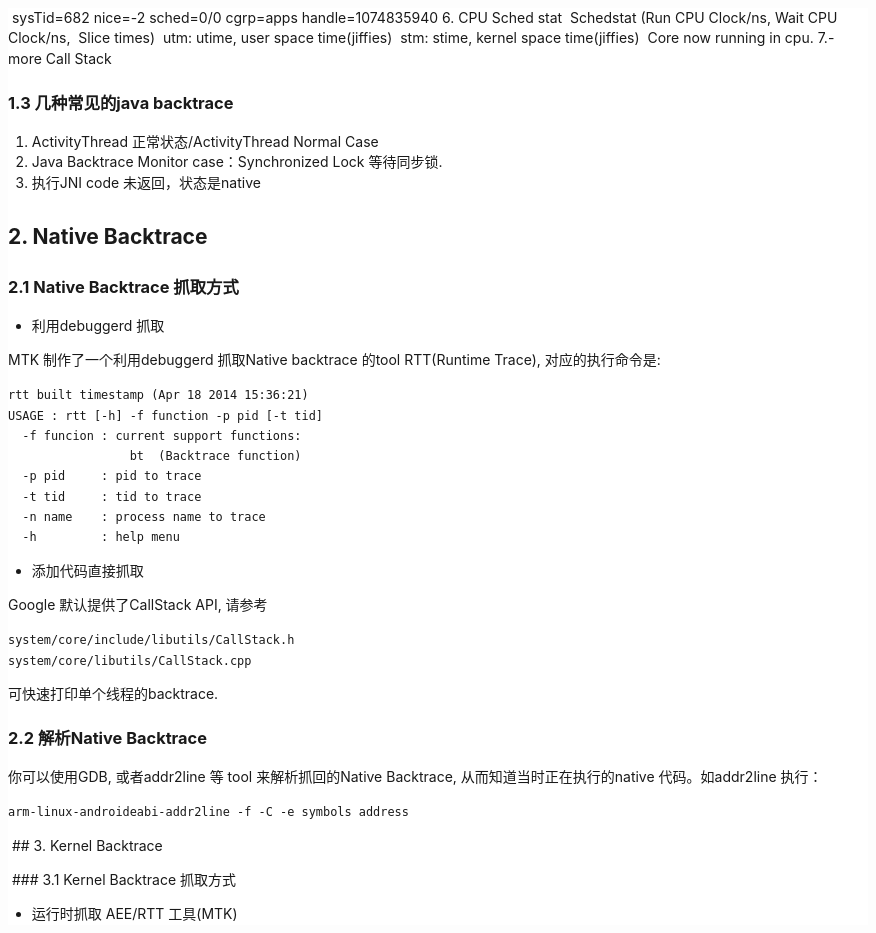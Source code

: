  sysTid=682 nice=-2 sched=0/0 cgrp=apps handle=1074835940
6. CPU Sched stat
    Schedstat (Run CPU Clock/ns, Wait CPU Clock/ns,  Slice times)
    utm: utime, user space time(jiffies)
    stm: stime, kernel space time(jiffies)
    Core now running in cpu.
   7.-more Call Stack

### 1.3 几种常见的java backtrace

1. ActivityThread 正常状态/ActivityThread Normal Case
2. Java Backtrace Monitor case：Synchronized Lock 等待同步锁.
3. 执行JNI code 未返回，状态是native

## 2. Native Backtrace

### 2.1 Native Backtrace 抓取方式

- 利用debuggerd 抓取

MTK 制作了一个利用debuggerd 抓取Native backtrace 的tool RTT(Runtime Trace), 对应的执行命令是:
```
rtt built timestamp (Apr 18 2014 15:36:21)
USAGE : rtt [-h] -f function -p pid [-t tid]
  -f funcion : current support functions:
                 bt  (Backtrace function)
  -p pid     : pid to trace
  -t tid     : tid to trace
  -n name    : process name to trace
  -h         : help menu
```

- 添加代码直接抓取

Google 默认提供了CallStack API, 请参考
```
system/core/include/libutils/CallStack.h 
system/core/libutils/CallStack.cpp
```
可快速打印单个线程的backtrace.

### 2.2 解析Native Backtrace

你可以使用GDB, 或者addr2line 等 tool 来解析抓回的Native Backtrace, 从而知道当时正在执行的native 代码。如addr2line 执行：
```
arm-linux-androideabi-addr2line -f -C -e symbols address
```

 ## 3. Kernel Backtrace

 ### 3.1 Kernel Backtrace 抓取方式

- 运行时抓取
   AEE/RTT 工具(MTK)
